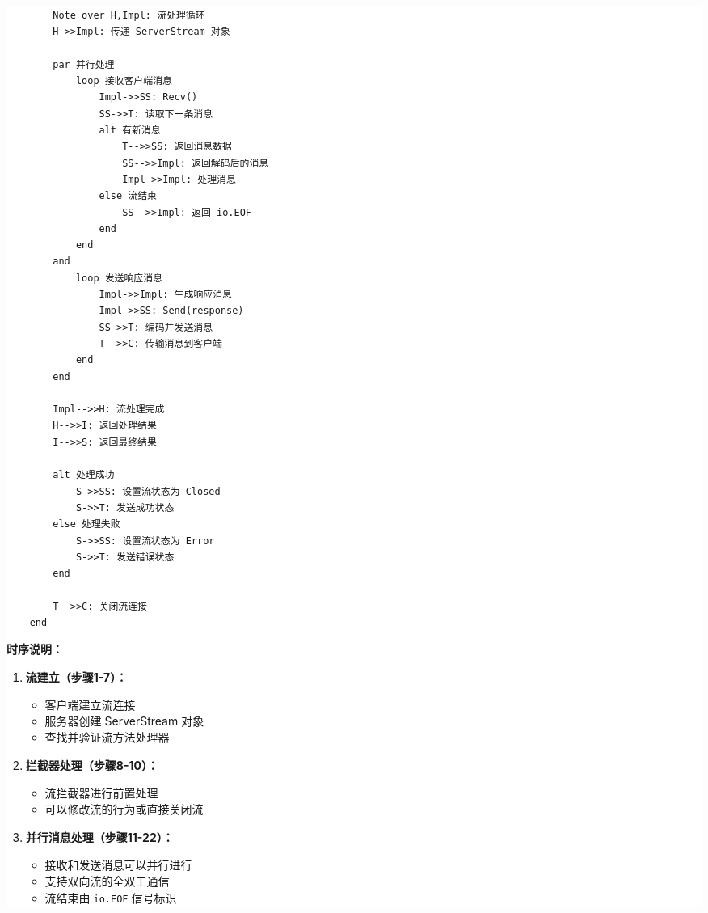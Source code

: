 ```mermaid
        Note over H,Impl: 流处理循环
        H->>Impl: 传递 ServerStream 对象
        
        par 并行处理
            loop 接收客户端消息
                Impl->>SS: Recv()
                SS->>T: 读取下一条消息
                alt 有新消息
                    T-->>SS: 返回消息数据
                    SS-->>Impl: 返回解码后的消息
                    Impl->>Impl: 处理消息
                else 流结束
                    SS-->>Impl: 返回 io.EOF
                end
            end
        and
            loop 发送响应消息
                Impl->>Impl: 生成响应消息
                Impl->>SS: Send(response)
                SS->>T: 编码并发送消息
                T-->>C: 传输消息到客户端
            end
        end
        
        Impl-->>H: 流处理完成
        H-->>I: 返回处理结果
        I-->>S: 返回最终结果
        
        alt 处理成功
            S->>SS: 设置流状态为 Closed
            S->>T: 发送成功状态
        else 处理失败
            S->>SS: 设置流状态为 Error
            S->>T: 发送错误状态
        end
        
        T-->>C: 关闭流连接
    end
```

**时序说明：**

1. **流建立（步骤1-7）：**
   - 客户端建立流连接
   - 服务器创建 ServerStream 对象
   - 查找并验证流方法处理器

2. **拦截器处理（步骤8-10）：**
   - 流拦截器进行前置处理
   - 可以修改流的行为或直接关闭流

3. **并行消息处理（步骤11-22）：**
   - 接收和发送消息可以并行进行
   - 支持双向流的全双工通信
   - 流结束由 `io.EOF` 信号标识
